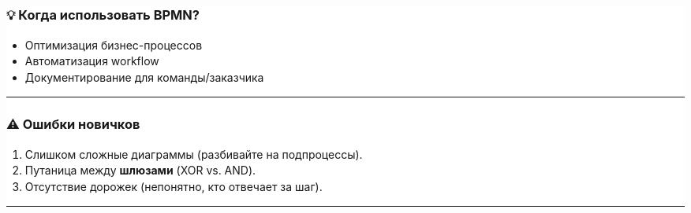 
### 💡 **Когда использовать BPMN?**  
- Оптимизация бизнес-процессов  
- Автоматизация workflow 
- Документирование для команды/заказчика  

---

### ⚠️ **Ошибки новичков**  
1. Слишком сложные диаграммы (разбивайте на подпроцессы).  
2. Путаница между **шлюзами** (XOR vs. AND).  
3. Отсутствие дорожек (непонятно, кто отвечает за шаг).  

---